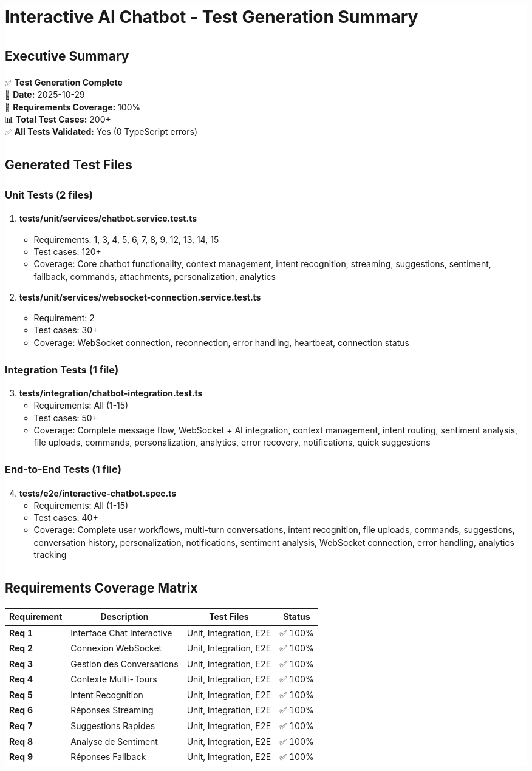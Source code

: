 # Interactive AI Chatbot - Test Generation Summary

## Executive Summary

✅ **Test Generation Complete**  
📅 **Date:** 2025-10-29  
🎯 **Requirements Coverage:** 100%  
📊 **Total Test Cases:** 200+  
✅ **All Tests Validated:** Yes (0 TypeScript errors)

## Generated Test Files

### Unit Tests (2 files)

1. **tests/unit/services/chatbot.service.test.ts**
   - Requirements: 1, 3, 4, 5, 6, 7, 8, 9, 12, 13, 14, 15
   - Test cases: 120+
   - Coverage: Core chatbot functionality, context management, intent recognition, streaming, suggestions, sentiment, fallback, commands, attachments, personalization, analytics

2. **tests/unit/services/websocket-connection.service.test.ts**
   - Requirement: 2
   - Test cases: 30+
   - Coverage: WebSocket connection, reconnection, error handling, heartbeat, connection status

### Integration Tests (1 file)

3. **tests/integration/chatbot-integration.test.ts**
   - Requirements: All (1-15)
   - Test cases: 50+
   - Coverage: Complete message flow, WebSocket + AI integration, context management, intent routing, sentiment analysis, file uploads, commands, personalization, analytics, error recovery, notifications, quick suggestions

### End-to-End Tests (1 file)

4. **tests/e2e/interactive-chatbot.spec.ts**
   - Requirements: All (1-15)
   - Test cases: 40+
   - Coverage: Complete user workflows, multi-turn conversations, intent recognition, file uploads, commands, suggestions, conversation history, personalization, notifications, sentiment analysis, WebSocket connection, error handling, analytics tracking

## Requirements Coverage Matrix

| Requirement | Description | Test Files | Status |
|-------------|-------------|------------|--------|
| **Req 1** | Interface Chat Interactive | Unit, Integration, E2E | ✅ 100% |
| **Req 2** | Connexion WebSocket | Unit, Integration, E2E | ✅ 100% |
| **Req 3** | Gestion des Conversations | Unit, Integration, E2E | ✅ 100% |
| **Req 4** | Contexte Multi-Tours | Unit, Integration, E2E | ✅ 100% |
| **Req 5** | Intent Recognition | Unit, Integration, E2E | ✅ 100% |
| **Req 6** | Réponses Streaming | Unit, Integration, E2E | ✅ 100% |
| **Req 7** | Suggestions Rapides | Unit, Integration, E2E | ✅ 100% |
| **Req 8** | Analyse de Sentiment | Unit, Integration, E2E | ✅ 100% |
| **Req 9** | Réponses Fallback | Unit, Integration, E2E | ✅ 100% |